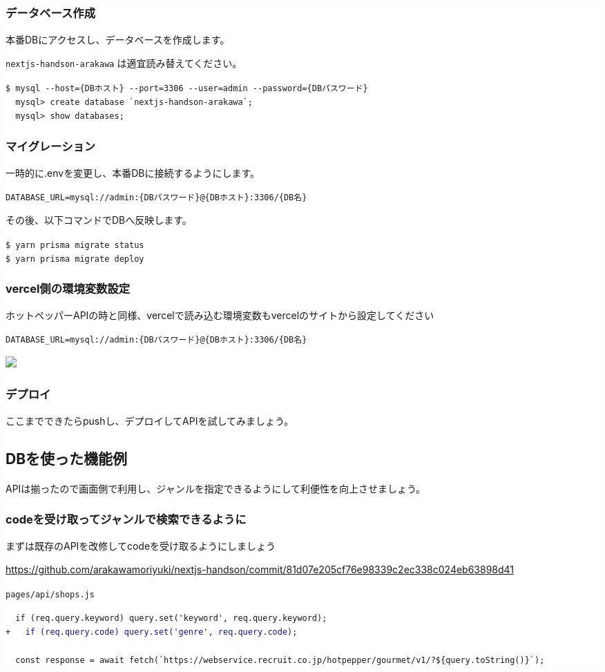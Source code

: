 ### データベース作成

本番DBにアクセスし、データベースを作成します。

`nextjs-handson-arakawa` は適宜読み替えてください。

```
$ mysql --host={DBホスト} --port=3306 --user=admin --password={DBパスワード}
  mysql> create database `nextjs-handson-arakawa`;
  mysql> show databases;
```

### マイグレーション

一時的に.envを変更し、本番DBに接続するようにします。

```.env
DATABASE_URL=mysql://admin:{DBパスワード}@{DBホスト}:3306/{DB名}
```

その後、以下コマンドでDBへ反映します。

```sh
$ yarn prisma migrate status
$ yarn prisma migrate deploy
```

### vercel側の環境変数設定

ホットペッパーAPIの時と同様、vercelで読み込む環境変数もvercelのサイトから設定してください

`DATABASE_URL=mysql://admin:{DBパスワード}@{DBホスト}:3306/{DB名}`

![](./part2-vercel-ev.png)

### デプロイ

ここまでできたらpushし、デプロイしてAPIを試してみましょう。

## DBを使った機能例

APIは揃ったので画面側で利用し、ジャンルを指定できるようにして利便性を向上させましょう。

### codeを受け取ってジャンルで検索できるように

まずは既存のAPIを改修してcodeを受け取るようにしましょう

https://github.com/arakawamoriyuki/nextjs-handson/commit/81d07e205cf76e98339c2ec338c024eb63898d41

`pages/api/shops.js `
```diff
  if (req.query.keyword) query.set('keyword', req.query.keyword);
+   if (req.query.code) query.set('genre', req.query.code);

  const response = await fetch(`https://webservice.recruit.co.jp/hotpepper/gourmet/v1/?${query.toString()}`);
```
